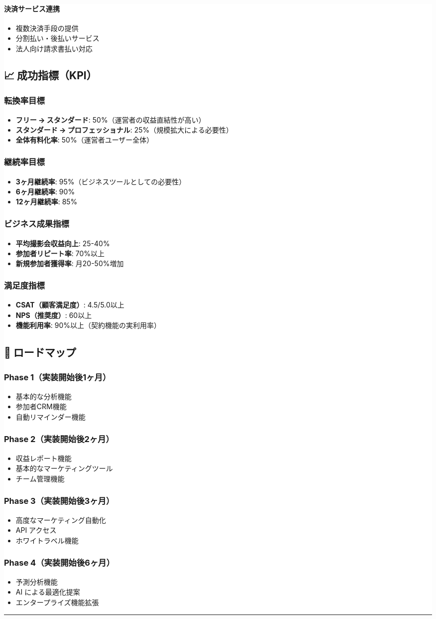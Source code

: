 #### **決済サービス連携**
- 複数決済手段の提供
- 分割払い・後払いサービス
- 法人向け請求書払い対応

## 📈 成功指標（KPI）

### 転換率目標
- **フリー → スタンダード**: 50%（運営者の収益直結性が高い）
- **スタンダード → プロフェッショナル**: 25%（規模拡大による必要性）
- **全体有料化率**: 50%（運営者ユーザー全体）

### 継続率目標
- **3ヶ月継続率**: 95%（ビジネスツールとしての必要性）
- **6ヶ月継続率**: 90%
- **12ヶ月継続率**: 85%

### ビジネス成果指標
- **平均撮影会収益向上**: 25-40%
- **参加者リピート率**: 70%以上
- **新規参加者獲得率**: 月20-50%増加

### 満足度指標
- **CSAT（顧客満足度）**: 4.5/5.0以上
- **NPS（推奨度）**: 60以上
- **機能利用率**: 90%以上（契約機能の実利用率）

## 🚀 ロードマップ

### Phase 1（実装開始後1ヶ月）
- 基本的な分析機能
- 参加者CRM機能
- 自動リマインダー機能

### Phase 2（実装開始後2ヶ月）
- 収益レポート機能
- 基本的なマーケティングツール
- チーム管理機能

### Phase 3（実装開始後3ヶ月）
- 高度なマーケティング自動化
- API アクセス
- ホワイトラベル機能

### Phase 4（実装開始後6ヶ月）
- 予測分析機能
- AI による最適化提案
- エンタープライズ機能拡張

---
